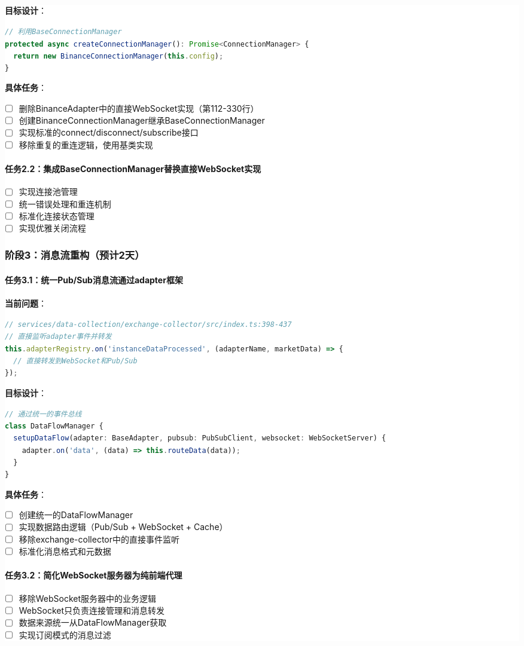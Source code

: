 **目标设计**：
```typescript
// 利用BaseConnectionManager
protected async createConnectionManager(): Promise<ConnectionManager> {
  return new BinanceConnectionManager(this.config);
}
```

**具体任务**：
- [ ] 删除BinanceAdapter中的直接WebSocket实现（第112-330行）
- [ ] 创建BinanceConnectionManager继承BaseConnectionManager
- [ ] 实现标准的connect/disconnect/subscribe接口
- [ ] 移除重复的重连逻辑，使用基类实现

#### 任务2.2：集成BaseConnectionManager替换直接WebSocket实现
- [ ] 实现连接池管理
- [ ] 统一错误处理和重连机制
- [ ] 标准化连接状态管理
- [ ] 实现优雅关闭流程

### 阶段3：消息流重构（预计2天）

#### 任务3.1：统一Pub/Sub消息流通过adapter框架
**当前问题**：
```typescript
// services/data-collection/exchange-collector/src/index.ts:398-437
// 直接监听adapter事件并转发
this.adapterRegistry.on('instanceDataProcessed', (adapterName, marketData) => {
  // 直接转发到WebSocket和Pub/Sub
});
```

**目标设计**：
```typescript
// 通过统一的事件总线
class DataFlowManager {
  setupDataFlow(adapter: BaseAdapter, pubsub: PubSubClient, websocket: WebSocketServer) {
    adapter.on('data', (data) => this.routeData(data));
  }
}
```

**具体任务**：
- [ ] 创建统一的DataFlowManager
- [ ] 实现数据路由逻辑（Pub/Sub + WebSocket + Cache）
- [ ] 移除exchange-collector中的直接事件监听
- [ ] 标准化消息格式和元数据

#### 任务3.2：简化WebSocket服务器为纯前端代理
- [ ] 移除WebSocket服务器中的业务逻辑
- [ ] WebSocket只负责连接管理和消息转发
- [ ] 数据来源统一从DataFlowManager获取
- [ ] 实现订阅模式的消息过滤
